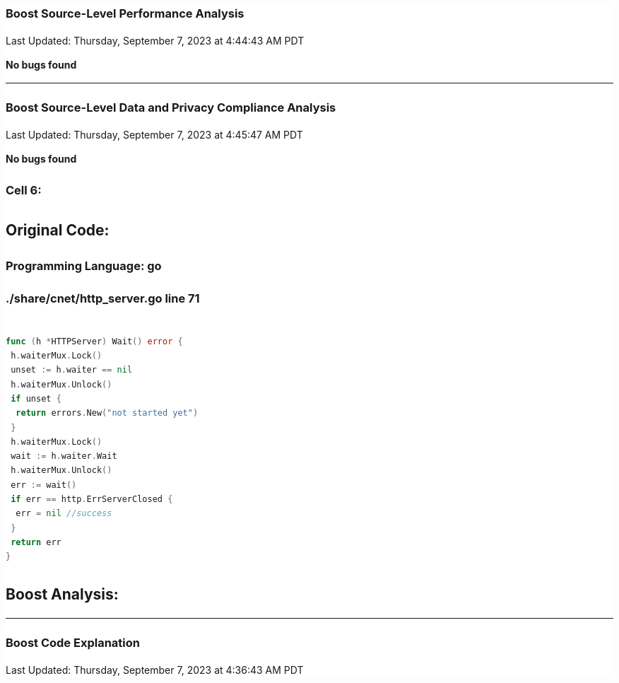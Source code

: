 ### Boost Source-Level Performance Analysis

Last Updated: Thursday, September 7, 2023 at 4:44:43 AM PDT

**No bugs found**



---

### Boost Source-Level Data and Privacy Compliance Analysis

Last Updated: Thursday, September 7, 2023 at 4:45:47 AM PDT

**No bugs found**


### Cell 6:
## Original Code:

### Programming Language: go
### ./share/cnet/http_server.go line 71

```go

func (h *HTTPServer) Wait() error {
 h.waiterMux.Lock()
 unset := h.waiter == nil
 h.waiterMux.Unlock()
 if unset {
  return errors.New("not started yet")
 }
 h.waiterMux.Lock()
 wait := h.waiter.Wait
 h.waiterMux.Unlock()
 err := wait()
 if err == http.ErrServerClosed {
  err = nil //success
 }
 return err
}

```
## Boost Analysis:



---

### Boost Code Explanation

Last Updated: Thursday, September 7, 2023 at 4:36:43 AM PDT
